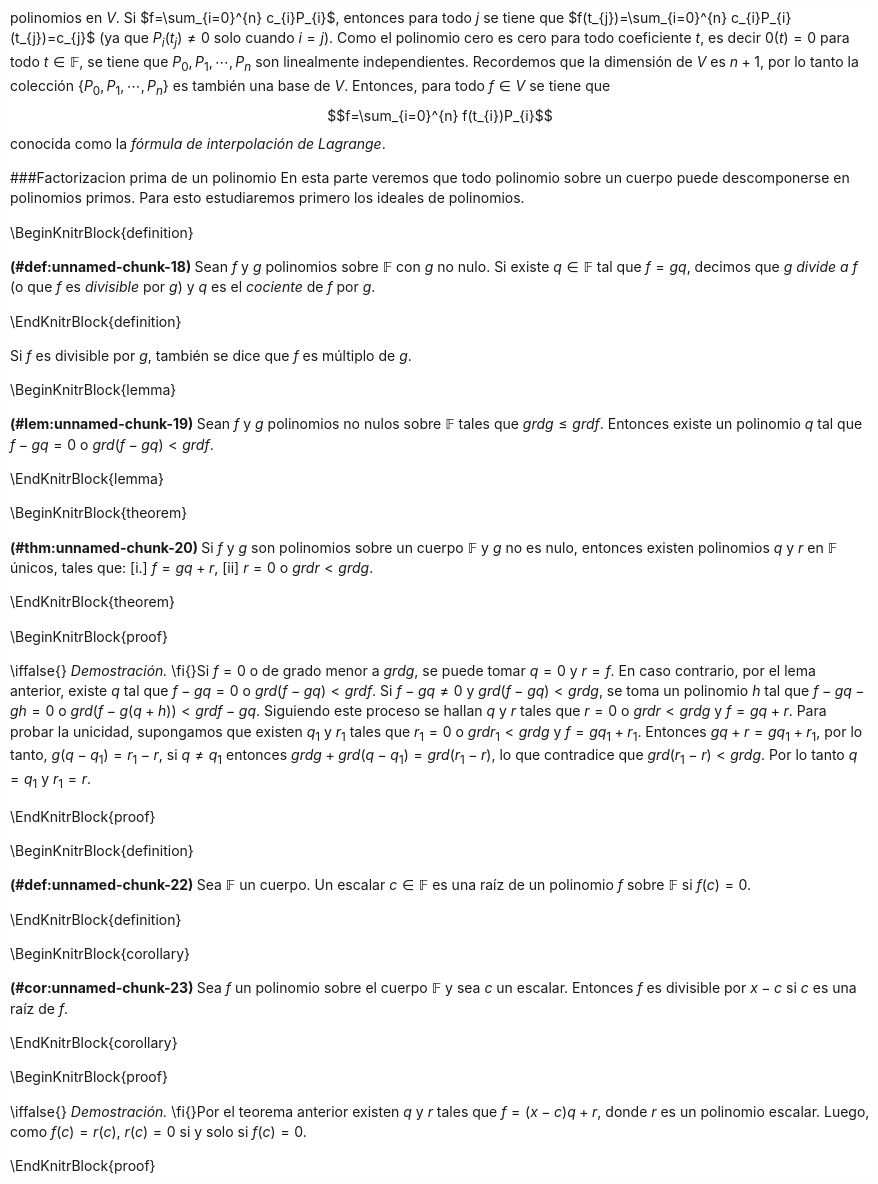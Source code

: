 polinomios en $V$. Si $f=\sum_{i=0}^{n} c_{i}P_{i}$, entonces para todo $j$ se tiene que $f(t_{j})=\sum_{i=0}^{n} c_{i}P_{i}(t_{j})=c_{j}$ (ya que $P_{i}(t_{j})\neq 0$ solo cuando $i=j$). Como el polinomio cero es cero para todo coeficiente $t$, es decir $0(t)=0$ para todo $t\in\mathbb{F}$, se tiene que $P_{0},P_{1},\cdots,P_{n}$ son linealmente independientes. Recordemos que la dimensión de $V$ es $n+1$, por lo tanto la colección $\{P_{0},P_{1},\cdots,P_{n}\}$ es también una base de $V$. Entonces, para todo $f\in V$ se tiene que $$f=\sum_{i=0}^{n} f(t_{i})P_{i}$$ conocida como la *fórmula de interpolación de Lagrange*.

###Factorizacion prima de un polinomio
En esta parte veremos que todo polinomio sobre un cuerpo puede descomponerse en polinomios primos. Para esto estudiaremos primero los ideales de polinomios.

\BeginKnitrBlock{definition}<div class="definition"><span class="definition" id="def:unnamed-chunk-18"><strong>(\#def:unnamed-chunk-18) </strong></span>Sean $f$ y $g$ polinomios sobre $\mathbb{F}$ con $g$ no nulo. Si existe $q\in\mathbb{F}$ tal que $f=gq$, decimos que $g$ *divide a* $f$ (o que $f$ es *divisible* por $g$) y $q$ es el *cociente* de $f$ por $g$.
</div>\EndKnitrBlock{definition}

Si $f$ es divisible por $g$, también se dice que $f$ es múltiplo de $g$.

\BeginKnitrBlock{lemma}<div class="lemma"><span class="lemma" id="lem:unnamed-chunk-19"><strong>(\#lem:unnamed-chunk-19) </strong></span>Sean $f$ y $g$ polinomios no nulos sobre $\mathbb{F}$ tales que $grd g\leq grd f$. Entonces existe un polinomio $q$ tal que $f-gq=0$ o $grd (f-gq)<grd f$.
</div>\EndKnitrBlock{lemma}

\BeginKnitrBlock{theorem}<div class="theorem"><span class="theorem" id="thm:unnamed-chunk-20"><strong>(\#thm:unnamed-chunk-20) </strong></span>Si $f$ y $g$ son polinomios sobre un cuerpo $\mathbb{F}$ y $g$ no es nulo, entonces existen polinomios $q$ y $r$ en $\mathbb{F}$ únicos, tales que:
[i.] $f=gq+r$,
[ii] $r=0$ o $grd r< grd g$.
</div>\EndKnitrBlock{theorem}

\BeginKnitrBlock{proof}<div class="proof">\iffalse{} <span class="proof"><em>Demostración. </em></span>  \fi{}Si $f=0$ o de grado menor a $grd g$, se puede tomar $q=0$ y $r=f$. En caso contrario, por el lema anterior, existe $q$ tal que $f-gq=0$ o $grd (f-gq)<grd f$. Si $f-gq\neq0$ y $grd (f-gq)<grd g$, se toma un polinomio $h$ tal que $f-gq-gh=0$ o $grd (f-g(q+h))<grd f-gq$. Siguiendo este proceso se hallan $q$ y $r$ tales que $r=0$ o $grd r< grd g$ y $f=gq+r$. Para probar la unicidad, supongamos que existen $q_{1}$ y $r_{1}$ tales que $r_{1}=0$ o $grd r_{1}< grd g$ y $f=gq_{1}+r_{1}$. Entonces $gq+r=gq_{1}+r_{1}$, por lo tanto, $g(q-q_{1})=r_{1}-r$, si $q\neq q_{1}$ entonces $grd g+grd(q-q_{1})=grd(r_{1}-r)$, lo que contradice que $grd (r_{1}-r)<grd g$. Por lo tanto $q=q_{1}$ y $r_{1}=r$.
</div>\EndKnitrBlock{proof}

\BeginKnitrBlock{definition}<div class="definition"><span class="definition" id="def:unnamed-chunk-22"><strong>(\#def:unnamed-chunk-22) </strong></span>Sea $\mathbb{F}$ un cuerpo. Un escalar $c\in\mathbb{F}$ es una raíz de un polinomio $f$ sobre $\mathbb{F}$ si $f(c)=0$.
</div>\EndKnitrBlock{definition}

\BeginKnitrBlock{corollary}<div class="corollary"><span class="corollary" id="cor:unnamed-chunk-23"><strong>(\#cor:unnamed-chunk-23) </strong></span>Sea $f$ un polinomio sobre el cuerpo $\mathbb{F}$ y sea $c$ un escalar. Entonces $f$ es divisible por $x-c$ si $c$ es una raíz de $f$.
</div>\EndKnitrBlock{corollary}

\BeginKnitrBlock{proof}<div class="proof">\iffalse{} <span class="proof"><em>Demostración. </em></span>  \fi{}Por el teorema anterior existen $q$ y $r$ tales que $f=(x-c)q+r$, donde $r$ es un polinomio escalar. Luego, como $f(c)=r(c)$, $r(c)=0$ si y solo si $f(c)=0$.
</div>\EndKnitrBlock{proof}
